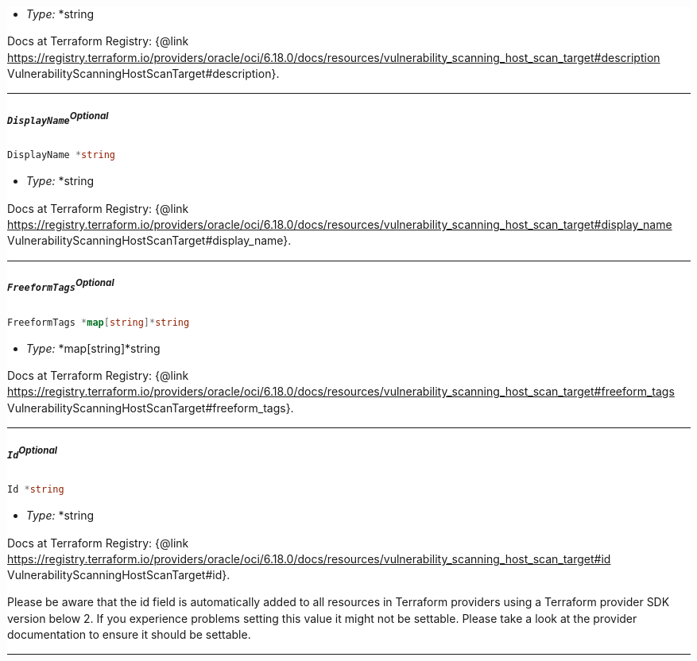 - *Type:* *string

Docs at Terraform Registry: {@link https://registry.terraform.io/providers/oracle/oci/6.18.0/docs/resources/vulnerability_scanning_host_scan_target#description VulnerabilityScanningHostScanTarget#description}.

---

##### `DisplayName`<sup>Optional</sup> <a name="DisplayName" id="rhizo-co-terraform-provider-oci.vulnerabilityScanningHostScanTarget.VulnerabilityScanningHostScanTargetConfig.property.displayName"></a>

```go
DisplayName *string
```

- *Type:* *string

Docs at Terraform Registry: {@link https://registry.terraform.io/providers/oracle/oci/6.18.0/docs/resources/vulnerability_scanning_host_scan_target#display_name VulnerabilityScanningHostScanTarget#display_name}.

---

##### `FreeformTags`<sup>Optional</sup> <a name="FreeformTags" id="rhizo-co-terraform-provider-oci.vulnerabilityScanningHostScanTarget.VulnerabilityScanningHostScanTargetConfig.property.freeformTags"></a>

```go
FreeformTags *map[string]*string
```

- *Type:* *map[string]*string

Docs at Terraform Registry: {@link https://registry.terraform.io/providers/oracle/oci/6.18.0/docs/resources/vulnerability_scanning_host_scan_target#freeform_tags VulnerabilityScanningHostScanTarget#freeform_tags}.

---

##### `Id`<sup>Optional</sup> <a name="Id" id="rhizo-co-terraform-provider-oci.vulnerabilityScanningHostScanTarget.VulnerabilityScanningHostScanTargetConfig.property.id"></a>

```go
Id *string
```

- *Type:* *string

Docs at Terraform Registry: {@link https://registry.terraform.io/providers/oracle/oci/6.18.0/docs/resources/vulnerability_scanning_host_scan_target#id VulnerabilityScanningHostScanTarget#id}.

Please be aware that the id field is automatically added to all resources in Terraform providers using a Terraform provider SDK version below 2.
If you experience problems setting this value it might not be settable. Please take a look at the provider documentation to ensure it should be settable.

---